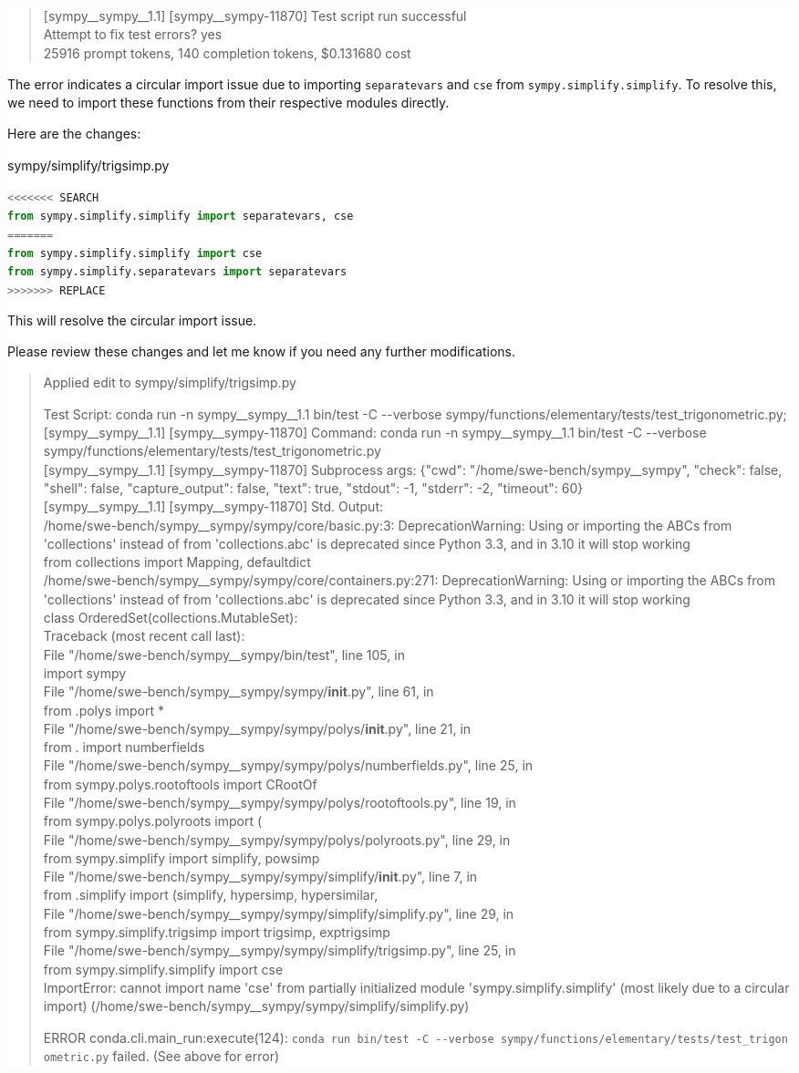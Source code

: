 > [sympy__sympy__1.1] [sympy__sympy-11870] Test script run successful   
> Attempt to fix test errors? yes  
> 25916 prompt tokens, 140 completion tokens, $0.131680 cost  

The error indicates a circular import issue due to importing `separatevars` and `cse` from `sympy.simplify.simplify`. To resolve this, we need to import these functions from their respective modules directly.

Here are the changes:

sympy/simplify/trigsimp.py
```python
<<<<<<< SEARCH
from sympy.simplify.simplify import separatevars, cse
=======
from sympy.simplify.simplify import cse
from sympy.simplify.separatevars import separatevars
>>>>>>> REPLACE
```

This will resolve the circular import issue.

Please review these changes and let me know if you need any further modifications.

> Applied edit to sympy/simplify/trigsimp.py  
>   
> Test Script: conda run -n sympy__sympy__1.1 bin/test -C --verbose sympy/functions/elementary/tests/test_trigonometric.py;  
> [sympy__sympy__1.1] [sympy__sympy-11870] Command: conda run -n sympy__sympy__1.1 bin/test -C --verbose sympy/functions/elementary/tests/test_trigonometric.py   
> [sympy__sympy__1.1] [sympy__sympy-11870] Subprocess args: {"cwd": "/home/swe-bench/sympy__sympy", "check": false, "shell": false, "capture_output": false, "text": true, "stdout": -1, "stderr": -2, "timeout": 60}   
> [sympy__sympy__1.1] [sympy__sympy-11870] Std. Output:  
> /home/swe-bench/sympy__sympy/sympy/core/basic.py:3: DeprecationWarning: Using or importing the ABCs from 'collections' instead of from 'collections.abc' is deprecated since Python 3.3, and in 3.10 it will stop working  
>   from collections import Mapping, defaultdict  
> /home/swe-bench/sympy__sympy/sympy/core/containers.py:271: DeprecationWarning: Using or importing the ABCs from 'collections' instead of from 'collections.abc' is deprecated since Python 3.3, and in 3.10 it will stop working  
>   class OrderedSet(collections.MutableSet):  
> Traceback (most recent call last):  
>   File "/home/swe-bench/sympy__sympy/bin/test", line 105, in <module>  
>     import sympy  
>   File "/home/swe-bench/sympy__sympy/sympy/__init__.py", line 61, in <module>  
>     from .polys import *  
>   File "/home/swe-bench/sympy__sympy/sympy/polys/__init__.py", line 21, in <module>  
>     from . import numberfields  
>   File "/home/swe-bench/sympy__sympy/sympy/polys/numberfields.py", line 25, in <module>  
>     from sympy.polys.rootoftools import CRootOf  
>   File "/home/swe-bench/sympy__sympy/sympy/polys/rootoftools.py", line 19, in <module>  
>     from sympy.polys.polyroots import (  
>   File "/home/swe-bench/sympy__sympy/sympy/polys/polyroots.py", line 29, in <module>  
>     from sympy.simplify import simplify, powsimp  
>   File "/home/swe-bench/sympy__sympy/sympy/simplify/__init__.py", line 7, in <module>  
>     from .simplify import (simplify, hypersimp, hypersimilar,  
>   File "/home/swe-bench/sympy__sympy/sympy/simplify/simplify.py", line 29, in <module>  
>     from sympy.simplify.trigsimp import trigsimp, exptrigsimp  
>   File "/home/swe-bench/sympy__sympy/sympy/simplify/trigsimp.py", line 25, in <module>  
>     from sympy.simplify.simplify import cse  
> ImportError: cannot import name 'cse' from partially initialized module 'sympy.simplify.simplify' (most likely due to a circular import) (/home/swe-bench/sympy__sympy/sympy/simplify/simplify.py)  
>   
> ERROR conda.cli.main_run:execute(124): `conda run bin/test -C --verbose sympy/functions/elementary/tests/test_trigonometric.py` failed. (See above for error)  
>    